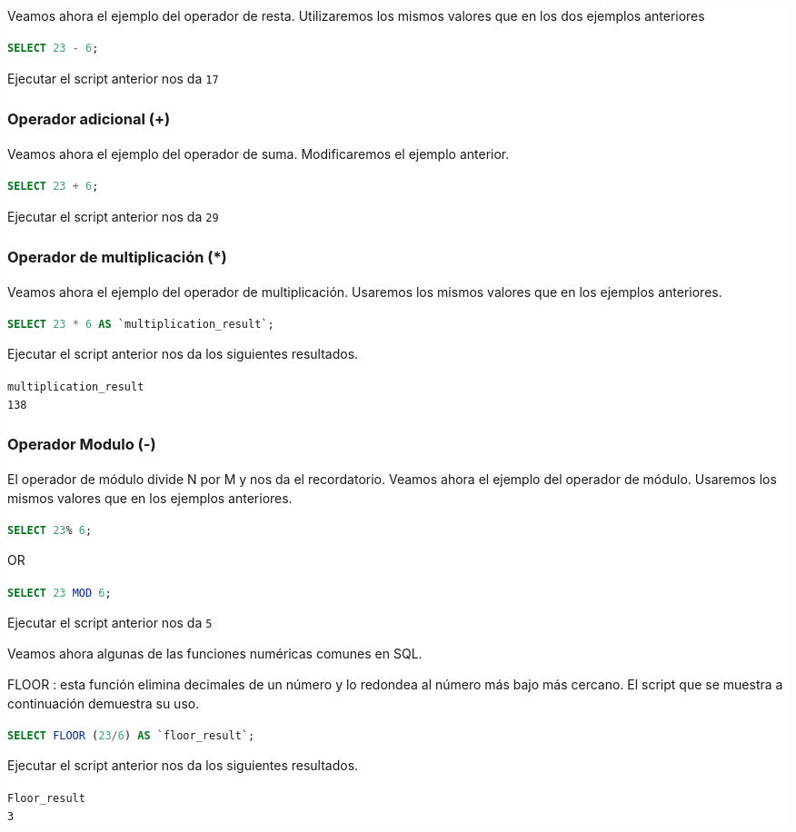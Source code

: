 Veamos ahora el ejemplo del operador de resta. Utilizaremos los mismos valores que en los dos ejemplos anteriores

 ```SQL
 SELECT 23 - 6;
 ```
Ejecutar el script anterior nos da `17`

### Operador adicional (+)

Veamos ahora el ejemplo del operador de suma. Modificaremos el ejemplo anterior.

 ```SQL
 SELECT 23 + 6;
 ```
Ejecutar el script anterior nos da `29`

### Operador de multiplicación (*)

Veamos ahora el ejemplo del operador de multiplicación. Usaremos los mismos valores que en los ejemplos anteriores.

 ```SQL
 SELECT 23 * 6 AS `multiplication_result`;
 ```
Ejecutar el script anterior nos da los siguientes resultados.

```
multiplication_result
138
``` 

### Operador Modulo (-)

El operador de módulo divide N por M y nos da el recordatorio. Veamos ahora el ejemplo del operador de módulo. Usaremos los mismos valores que en los ejemplos anteriores.

 ```SQL
 SELECT 23% 6;
 ```
OR

 ```SQL
 SELECT 23 MOD 6;
 ```
 

Ejecutar el script anterior nos da `5`

Veamos ahora algunas de las funciones numéricas comunes en SQL.

FLOOR : esta función elimina decimales de un número y lo redondea al número más bajo más cercano. El script que se muestra a continuación demuestra su uso.

 ```SQL
 SELECT FLOOR (23/6) AS `floor_result`;
 ```
 

Ejecutar el script anterior nos da los siguientes resultados.
```
Floor_result
3
```
